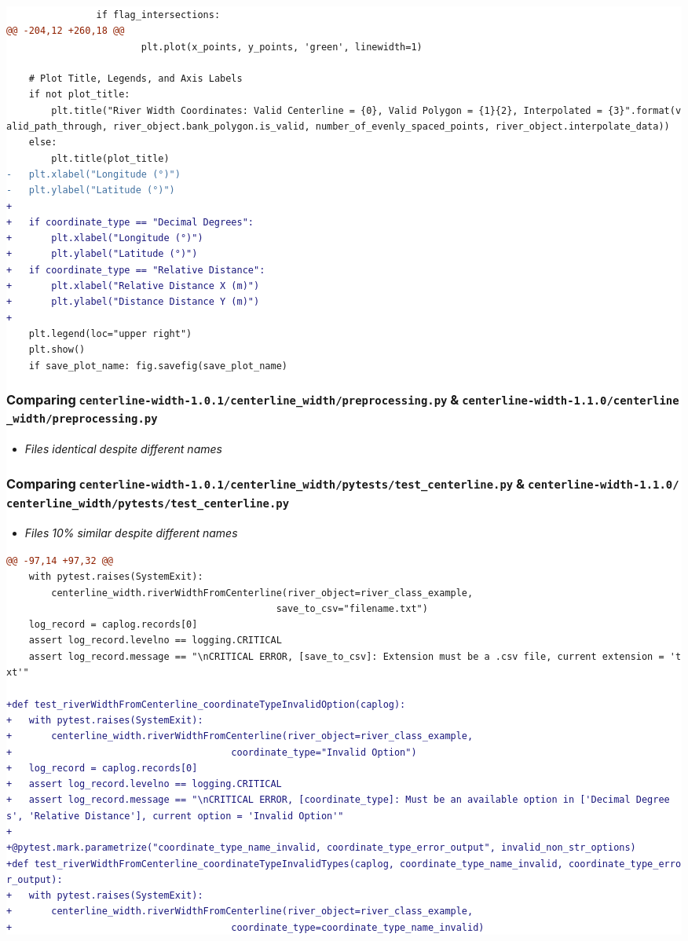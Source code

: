 ```diff
 				if flag_intersections:
@@ -204,12 +260,18 @@
 						plt.plot(x_points, y_points, 'green', linewidth=1)
 
 	# Plot Title, Legends, and Axis Labels
 	if not plot_title:
 		plt.title("River Width Coordinates: Valid Centerline = {0}, Valid Polygon = {1}{2}, Interpolated = {3}".format(valid_path_through, river_object.bank_polygon.is_valid, number_of_evenly_spaced_points, river_object.interpolate_data))
 	else:
 		plt.title(plot_title)
-	plt.xlabel("Longitude (°)")
-	plt.ylabel("Latitude (°)")
+
+	if coordinate_type == "Decimal Degrees":
+		plt.xlabel("Longitude (°)")
+		plt.ylabel("Latitude (°)")
+	if coordinate_type == "Relative Distance":
+		plt.xlabel("Relative Distance X (m)")
+		plt.ylabel("Distance Distance Y (m)")
+
 	plt.legend(loc="upper right")
 	plt.show()
 	if save_plot_name: fig.savefig(save_plot_name)
```

### Comparing `centerline-width-1.0.1/centerline_width/preprocessing.py` & `centerline-width-1.1.0/centerline_width/preprocessing.py`

 * *Files identical despite different names*

### Comparing `centerline-width-1.0.1/centerline_width/pytests/test_centerline.py` & `centerline-width-1.1.0/centerline_width/pytests/test_centerline.py`

 * *Files 10% similar despite different names*

```diff
@@ -97,14 +97,32 @@
 	with pytest.raises(SystemExit):
 		centerline_width.riverWidthFromCenterline(river_object=river_class_example,
 												save_to_csv="filename.txt")
 	log_record = caplog.records[0]
 	assert log_record.levelno == logging.CRITICAL
 	assert log_record.message == "\nCRITICAL ERROR, [save_to_csv]: Extension must be a .csv file, current extension = 'txt'"
 
+def test_riverWidthFromCenterline_coordinateTypeInvalidOption(caplog):
+	with pytest.raises(SystemExit):
+		centerline_width.riverWidthFromCenterline(river_object=river_class_example,
+										coordinate_type="Invalid Option")
+	log_record = caplog.records[0]
+	assert log_record.levelno == logging.CRITICAL
+	assert log_record.message == "\nCRITICAL ERROR, [coordinate_type]: Must be an available option in ['Decimal Degrees', 'Relative Distance'], current option = 'Invalid Option'"
+
+@pytest.mark.parametrize("coordinate_type_name_invalid, coordinate_type_error_output", invalid_non_str_options)
+def test_riverWidthFromCenterline_coordinateTypeInvalidTypes(caplog, coordinate_type_name_invalid, coordinate_type_error_output):
+	with pytest.raises(SystemExit):
+		centerline_width.riverWidthFromCenterline(river_object=river_class_example,
+										coordinate_type=coordinate_type_name_invalid)
```
